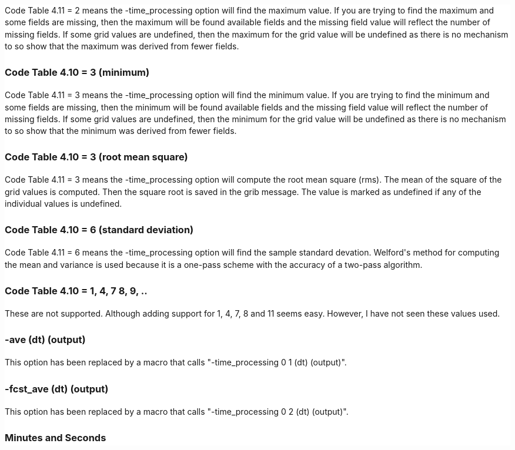 
Code Table 4.11 = 2 means the -time\_processing option will find the maximum value.
If you are trying to find the maximum and some fields are missing, then the maximum will
be found available fields and the missing field value will reflect the number of missing fields. 
If some grid values are undefined, then the maximum for the grid value
will be undefined as there is no mechanism to so show that the maximum was derived from fewer fields.

### Code Table 4.10 = 3 (minimum)



Code Table 4.11 = 3 means the -time\_processing option will find the minimum value.
If you are trying to find the minimum and some fields are missing, then the minimum will
be found available fields and the missing field value will reflect the number of missing fields. 
If some grid values are undefined, then the minimum for the grid value
will be undefined as there is no mechanism to so show that the minimum was derived from fewer fields.

### Code Table 4.10 = 3 (root mean square)



Code Table 4.11 = 3 means the -time\_processing option will compute the root mean
square (rms). The mean of the square of the grid values is computed. Then the square root is
saved in the grib message. The value is marked as undefined if any of the individual values
is undefined.

### Code Table 4.10 = 6 (standard deviation)



Code Table 4.11 = 6 means the -time\_processing option will find the sample standard
devation. Welford's method for computing the mean and variance is used because it is a one-pass scheme
with the accuracy of a two-pass algorithm.

### Code Table 4.10 = 1, 4, 7 8, 9, ..



These are not supported. Although adding support for 1, 4, 7, 8 and 11 seems easy.
However, I have not seen these values used.

### -ave (dt) (output)



This option has been replaced by a macro that calls "-time\_processing 0 1 (dt) (output)".

### -fcst\_ave (dt) (output)



This option has been replaced by a macro that calls "-time\_processing 0 2 (dt) (output)".

###  Minutes and Seconds
